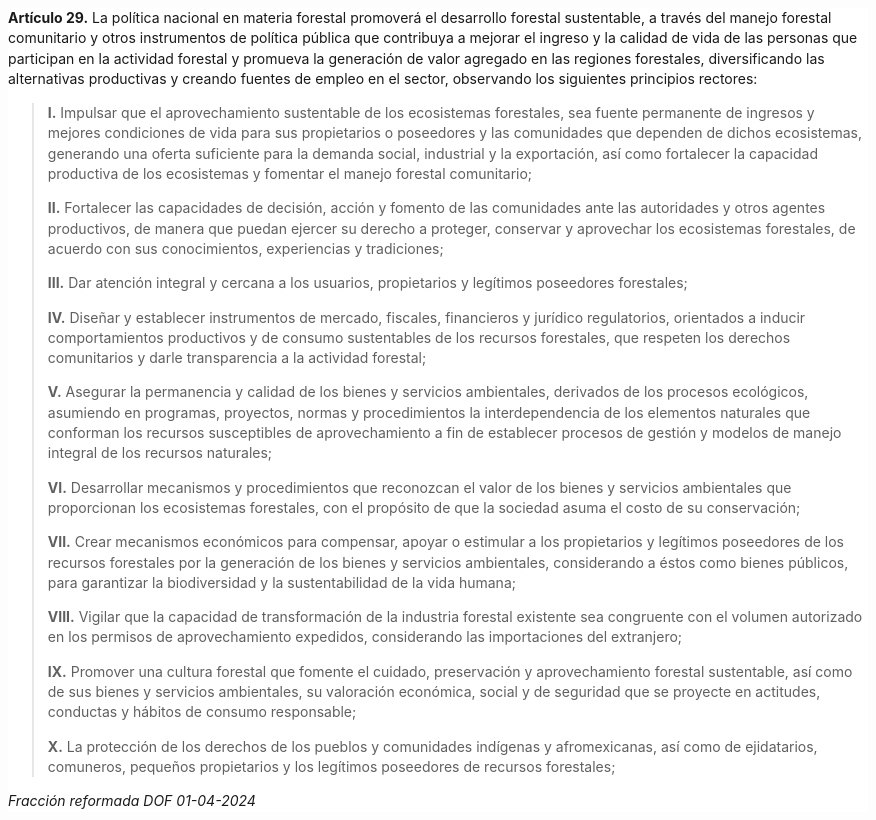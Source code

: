 **Artículo 29.** La política nacional en materia forestal promoverá el desarrollo forestal sustentable, a través del manejo forestal comunitario y otros instrumentos de política pública que contribuya a mejorar el ingreso y la calidad de vida de las personas que participan en la actividad forestal y promueva la generación de valor agregado en las regiones forestales, diversificando las alternativas productivas y creando fuentes de empleo en el sector, observando los siguientes principios rectores:

> **I.** Impulsar que el aprovechamiento sustentable de los ecosistemas forestales, sea fuente permanente de ingresos y mejores condiciones de vida para sus propietarios o poseedores y las comunidades que dependen de dichos ecosistemas, generando una oferta suficiente para la demanda social, industrial y la exportación, así como fortalecer la capacidad productiva de los ecosistemas y fomentar el manejo forestal comunitario;
>
> **II.** Fortalecer las capacidades de decisión, acción y fomento de las comunidades ante las autoridades y otros agentes productivos, de manera que puedan ejercer su derecho a proteger, conservar y aprovechar los ecosistemas forestales, de acuerdo con sus conocimientos, experiencias y tradiciones;
>
> **III.** Dar atención integral y cercana a los usuarios, propietarios y legítimos poseedores forestales;
>
> **IV.** Diseñar y establecer instrumentos de mercado, fiscales, financieros y jurídico regulatorios, orientados a inducir comportamientos productivos y de consumo sustentables de los recursos forestales, que respeten los derechos comunitarios y darle transparencia a la actividad forestal;
>
> **V.** Asegurar la permanencia y calidad de los bienes y servicios ambientales, derivados de los procesos ecológicos, asumiendo en programas, proyectos, normas y procedimientos la interdependencia de los elementos naturales que conforman los recursos susceptibles de aprovechamiento a fin de establecer procesos de gestión y modelos de manejo integral de los recursos naturales;
>
> **VI.** Desarrollar mecanismos y procedimientos que reconozcan el valor de los bienes y servicios ambientales que proporcionan los ecosistemas forestales, con el propósito de que la sociedad asuma el costo de su conservación;
>
> **VII.** Crear mecanismos económicos para compensar, apoyar o estimular a los propietarios y legítimos poseedores de los recursos forestales por la generación de los bienes y servicios ambientales, considerando a éstos como bienes públicos, para garantizar la biodiversidad y la sustentabilidad de la vida humana;
>
> **VIII.** Vigilar que la capacidad de transformación de la industria forestal existente sea congruente con el volumen autorizado en los permisos de aprovechamiento expedidos, considerando las importaciones del extranjero;
>
> **IX.** Promover una cultura forestal que fomente el cuidado, preservación y aprovechamiento forestal sustentable, así como de sus bienes y servicios ambientales, su valoración económica, social y de seguridad que se proyecte en actitudes, conductas y hábitos de consumo responsable;
>
> **X.** La protección de los derechos de los pueblos y comunidades indígenas y afromexicanas, así como de ejidatarios, comuneros, pequeños propietarios y los legítimos poseedores de recursos forestales;

*Fracción reformada DOF 01-04-2024*
